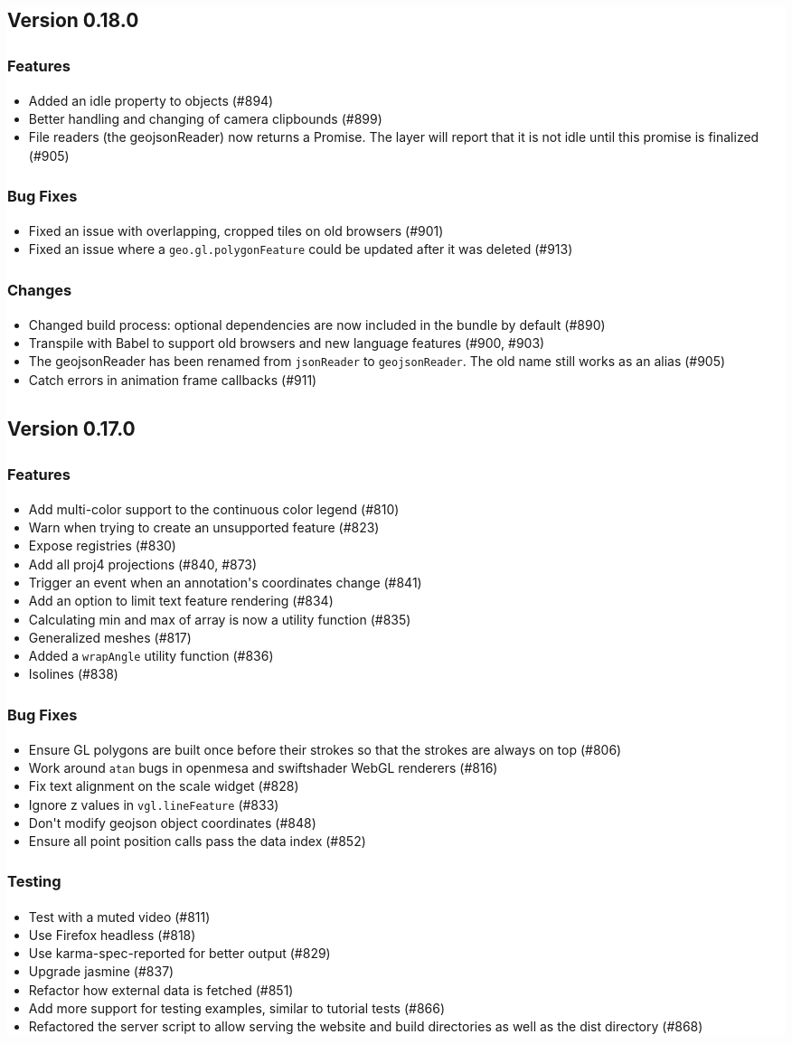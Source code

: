 ## Version 0.18.0

### Features
- Added an idle property to objects (#894)
- Better handling and changing of camera clipbounds (#899)
- File readers (the geojsonReader) now returns a Promise.  The layer will report that it is not idle until this promise is finalized (#905)

### Bug Fixes
- Fixed an issue with overlapping, cropped tiles on old browsers (#901)
- Fixed an issue where a `geo.gl.polygonFeature` could be updated after it was deleted (#913)

### Changes
- Changed build process: optional dependencies are now included in the bundle by default (#890)
- Transpile with Babel to support old browsers and new language features (#900, #903)
- The geojsonReader has been renamed from `jsonReader` to `geojsonReader`.  The old name still works as an alias (#905)
- Catch errors in animation frame callbacks (#911)

## Version 0.17.0

### Features
- Add multi-color support to the continuous color legend (#810)
- Warn when trying to create an unsupported feature (#823)
- Expose registries (#830)
- Add all proj4 projections (#840, #873)
- Trigger an event when an annotation's coordinates change (#841)
- Add an option to limit text feature rendering (#834)
- Calculating min and max of array is now a utility function (#835)
- Generalized meshes (#817)
- Added a `wrapAngle` utility function (#836)
- Isolines (#838)

### Bug Fixes
- Ensure GL polygons are built once before their strokes so that the strokes are always on top (#806)
- Work around `atan` bugs in openmesa and swiftshader WebGL renderers (#816)
- Fix text alignment on the scale widget (#828)
- Ignore z values in `vgl.lineFeature` (#833)
- Don't modify geojson object coordinates (#848)
- Ensure all point position calls pass the data index (#852)

### Testing
- Test with a muted video (#811)
- Use Firefox headless (#818)
- Use karma-spec-reported for better output (#829)
- Upgrade jasmine (#837)
- Refactor how external data is fetched (#851)
- Add more support for testing examples, similar to tutorial tests (#866)
- Refactored the server script to allow serving the website and build directories as well as the dist directory (#868)
